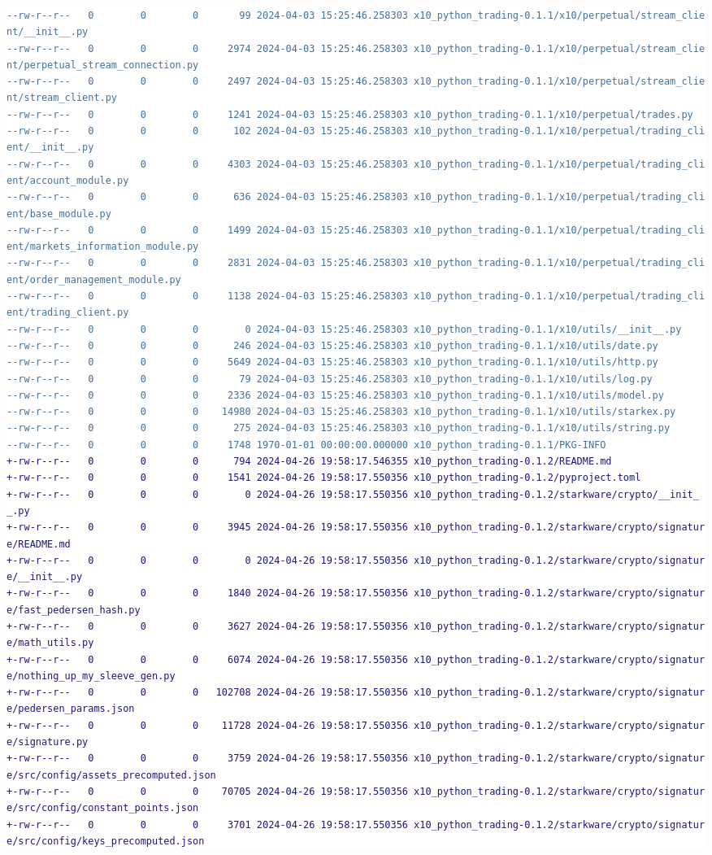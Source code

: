 ```diff
--rw-r--r--   0        0        0       99 2024-04-03 15:25:46.258303 x10_python_trading-0.1.1/x10/perpetual/stream_client/__init__.py
--rw-r--r--   0        0        0     2974 2024-04-03 15:25:46.258303 x10_python_trading-0.1.1/x10/perpetual/stream_client/perpetual_stream_connection.py
--rw-r--r--   0        0        0     2497 2024-04-03 15:25:46.258303 x10_python_trading-0.1.1/x10/perpetual/stream_client/stream_client.py
--rw-r--r--   0        0        0     1241 2024-04-03 15:25:46.258303 x10_python_trading-0.1.1/x10/perpetual/trades.py
--rw-r--r--   0        0        0      102 2024-04-03 15:25:46.258303 x10_python_trading-0.1.1/x10/perpetual/trading_client/__init__.py
--rw-r--r--   0        0        0     4303 2024-04-03 15:25:46.258303 x10_python_trading-0.1.1/x10/perpetual/trading_client/account_module.py
--rw-r--r--   0        0        0      636 2024-04-03 15:25:46.258303 x10_python_trading-0.1.1/x10/perpetual/trading_client/base_module.py
--rw-r--r--   0        0        0     1499 2024-04-03 15:25:46.258303 x10_python_trading-0.1.1/x10/perpetual/trading_client/markets_information_module.py
--rw-r--r--   0        0        0     2831 2024-04-03 15:25:46.258303 x10_python_trading-0.1.1/x10/perpetual/trading_client/order_management_module.py
--rw-r--r--   0        0        0     1138 2024-04-03 15:25:46.258303 x10_python_trading-0.1.1/x10/perpetual/trading_client/trading_client.py
--rw-r--r--   0        0        0        0 2024-04-03 15:25:46.258303 x10_python_trading-0.1.1/x10/utils/__init__.py
--rw-r--r--   0        0        0      246 2024-04-03 15:25:46.258303 x10_python_trading-0.1.1/x10/utils/date.py
--rw-r--r--   0        0        0     5649 2024-04-03 15:25:46.258303 x10_python_trading-0.1.1/x10/utils/http.py
--rw-r--r--   0        0        0       79 2024-04-03 15:25:46.258303 x10_python_trading-0.1.1/x10/utils/log.py
--rw-r--r--   0        0        0     2336 2024-04-03 15:25:46.258303 x10_python_trading-0.1.1/x10/utils/model.py
--rw-r--r--   0        0        0    14980 2024-04-03 15:25:46.258303 x10_python_trading-0.1.1/x10/utils/starkex.py
--rw-r--r--   0        0        0      275 2024-04-03 15:25:46.258303 x10_python_trading-0.1.1/x10/utils/string.py
--rw-r--r--   0        0        0     1748 1970-01-01 00:00:00.000000 x10_python_trading-0.1.1/PKG-INFO
+-rw-r--r--   0        0        0      794 2024-04-26 19:58:17.546355 x10_python_trading-0.1.2/README.md
+-rw-r--r--   0        0        0     1541 2024-04-26 19:58:17.550356 x10_python_trading-0.1.2/pyproject.toml
+-rw-r--r--   0        0        0        0 2024-04-26 19:58:17.550356 x10_python_trading-0.1.2/starkware/crypto/__init__.py
+-rw-r--r--   0        0        0     3945 2024-04-26 19:58:17.550356 x10_python_trading-0.1.2/starkware/crypto/signature/README.md
+-rw-r--r--   0        0        0        0 2024-04-26 19:58:17.550356 x10_python_trading-0.1.2/starkware/crypto/signature/__init__.py
+-rw-r--r--   0        0        0     1840 2024-04-26 19:58:17.550356 x10_python_trading-0.1.2/starkware/crypto/signature/fast_pedersen_hash.py
+-rw-r--r--   0        0        0     3627 2024-04-26 19:58:17.550356 x10_python_trading-0.1.2/starkware/crypto/signature/math_utils.py
+-rw-r--r--   0        0        0     6074 2024-04-26 19:58:17.550356 x10_python_trading-0.1.2/starkware/crypto/signature/nothing_up_my_sleeve_gen.py
+-rw-r--r--   0        0        0   102708 2024-04-26 19:58:17.550356 x10_python_trading-0.1.2/starkware/crypto/signature/pedersen_params.json
+-rw-r--r--   0        0        0    11728 2024-04-26 19:58:17.550356 x10_python_trading-0.1.2/starkware/crypto/signature/signature.py
+-rw-r--r--   0        0        0     3759 2024-04-26 19:58:17.550356 x10_python_trading-0.1.2/starkware/crypto/signature/src/config/assets_precomputed.json
+-rw-r--r--   0        0        0    70705 2024-04-26 19:58:17.550356 x10_python_trading-0.1.2/starkware/crypto/signature/src/config/constant_points.json
+-rw-r--r--   0        0        0     3701 2024-04-26 19:58:17.550356 x10_python_trading-0.1.2/starkware/crypto/signature/src/config/keys_precomputed.json
```